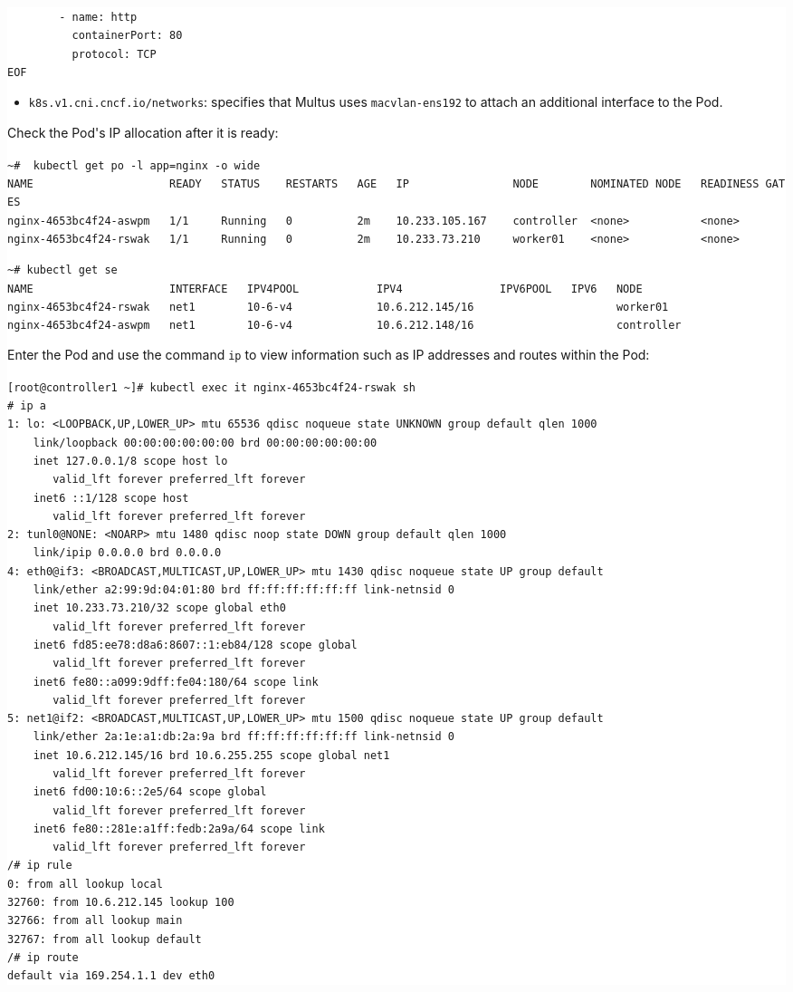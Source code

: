 ```shell
        - name: http
          containerPort: 80
          protocol: TCP
EOF
```

- `k8s.v1.cni.cncf.io/networks`: specifies that Multus uses `macvlan-ens192` to attach an additional interface to the Pod.

Check the Pod's IP allocation after it is ready:

```shell
~#  kubectl get po -l app=nginx -o wide
NAME                     READY   STATUS    RESTARTS   AGE   IP                NODE        NOMINATED NODE   READINESS GATES
nginx-4653bc4f24-aswpm   1/1     Running   0          2m    10.233.105.167    controller  <none>           <none>
nginx-4653bc4f24-rswak   1/1     Running   0          2m    10.233.73.210     worker01    <none>           <none>
```

```shell
~# kubectl get se
NAME                     INTERFACE   IPV4POOL            IPV4               IPV6POOL   IPV6   NODE
nginx-4653bc4f24-rswak   net1        10-6-v4             10.6.212.145/16                      worker01
nginx-4653bc4f24-aswpm   net1        10-6-v4             10.6.212.148/16                      controller
```

Enter the Pod and use the command `ip` to view information such as IP addresses and routes within the Pod:

```shell
[root@controller1 ~]# kubectl exec it nginx-4653bc4f24-rswak sh
# ip a
1: lo: <LOOPBACK,UP,LOWER_UP> mtu 65536 qdisc noqueue state UNKNOWN group default qlen 1000
    link/loopback 00:00:00:00:00:00 brd 00:00:00:00:00:00
    inet 127.0.0.1/8 scope host lo
       valid_lft forever preferred_lft forever
    inet6 ::1/128 scope host
       valid_lft forever preferred_lft forever
2: tunl0@NONE: <NOARP> mtu 1480 qdisc noop state DOWN group default qlen 1000
    link/ipip 0.0.0.0 brd 0.0.0.0
4: eth0@if3: <BROADCAST,MULTICAST,UP,LOWER_UP> mtu 1430 qdisc noqueue state UP group default
    link/ether a2:99:9d:04:01:80 brd ff:ff:ff:ff:ff:ff link-netnsid 0
    inet 10.233.73.210/32 scope global eth0
       valid_lft forever preferred_lft forever
    inet6 fd85:ee78:d8a6:8607::1:eb84/128 scope global
       valid_lft forever preferred_lft forever
    inet6 fe80::a099:9dff:fe04:180/64 scope link
       valid_lft forever preferred_lft forever
5: net1@if2: <BROADCAST,MULTICAST,UP,LOWER_UP> mtu 1500 qdisc noqueue state UP group default
    link/ether 2a:1e:a1:db:2a:9a brd ff:ff:ff:ff:ff:ff link-netnsid 0
    inet 10.6.212.145/16 brd 10.6.255.255 scope global net1
       valid_lft forever preferred_lft forever
    inet6 fd00:10:6::2e5/64 scope global
       valid_lft forever preferred_lft forever
    inet6 fe80::281e:a1ff:fedb:2a9a/64 scope link
       valid_lft forever preferred_lft forever
/# ip rule
0: from all lookup local
32760: from 10.6.212.145 lookup 100
32766: from all lookup main
32767: from all lookup default
/# ip route
default via 169.254.1.1 dev eth0
```